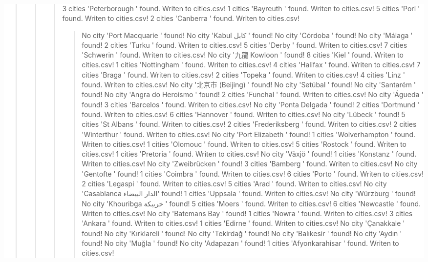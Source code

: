 >>> 3 cities 'Peterborough        ' found. Writen to cities.csv!
>>> 1 cities 'Bayreuth            ' found. Writen to cities.csv!
>>> 5 cities 'Pori                ' found. Writen to cities.csv!
>>> 2 cities 'Canberra            ' found. Writen to cities.csv!
>>>> No city 'Port Macquarie      ' found!
>>>> No city 'Kabul کابل          ' found!
>>>> No city 'Córdoba             ' found!
>>>> No city 'Málaga              ' found!
>>> 2 cities 'Turku               ' found. Writen to cities.csv!
>>> 5 cities 'Derby               ' found. Writen to cities.csv!
>>> 7 cities 'Schwerin            ' found. Writen to cities.csv!
>>>> No city '九龍 Kowloon          ' found!
>>> 8 cities 'Kiel                ' found. Writen to cities.csv!
>>> 1 cities 'Nottingham          ' found. Writen to cities.csv!
>>> 4 cities 'Halifax             ' found. Writen to cities.csv!
>>> 7 cities 'Braga               ' found. Writen to cities.csv!
>>> 2 cities 'Topeka              ' found. Writen to cities.csv!
>>> 4 cities 'Linz                ' found. Writen to cities.csv!
>>>> No city '北京市 (Beijing)       ' found!
>>>> No city 'Setúbal             ' found!
>>>> No city 'Santarém            ' found!
>>>> No city 'Angra do Heroismo   ' found!
>>> 2 cities 'Funchal             ' found. Writen to cities.csv!
>>>> No city 'Águeda              ' found!
>>> 3 cities 'Barcelos            ' found. Writen to cities.csv!
>>>> No city 'Ponta Delgada       ' found!
>>> 2 cities 'Dortmund            ' found. Writen to cities.csv!
>>> 6 cities 'Hannover            ' found. Writen to cities.csv!
>>>> No city 'Lübeck              ' found!
>>> 5 cities 'St Albans           ' found. Writen to cities.csv!
>>> 2 cities 'Frederiksberg       ' found. Writen to cities.csv!
>>> 2 cities 'Winterthur          ' found. Writen to cities.csv!
>>>> No city 'Port Elizabeth      ' found!
>>> 1 cities 'Wolverhampton       ' found. Writen to cities.csv!
>>> 1 cities 'Olomouc             ' found. Writen to cities.csv!
>>> 5 cities 'Rostock             ' found. Writen to cities.csv!
>>> 1 cities 'Pretoria            ' found. Writen to cities.csv!
>>>> No city 'Växjö               ' found!
>>> 1 cities 'Konstanz            ' found. Writen to cities.csv!
>>>> No city 'Zweibrücken         ' found!
>>> 3 cities 'Bamberg             ' found. Writen to cities.csv!
>>>> No city 'Gentofte            ' found!
>>> 1 cities 'Coimbra             ' found. Writen to cities.csv!
>>> 6 cities 'Porto               ' found. Writen to cities.csv!
>>> 2 cities 'Legaspi             ' found. Writen to cities.csv!
>>> 5 cities 'Arad                ' found. Writen to cities.csv!
>>>> No city 'Casablanca الدار البيضاء' found!
>>> 1 cities 'Uppsala             ' found. Writen to cities.csv!
>>>> No city 'Würzburg            ' found!
>>>> No city 'Khouribga خريبكة    ' found!
>>> 5 cities 'Moers               ' found. Writen to cities.csv!
>>> 6 cities 'Newcastle           ' found. Writen to cities.csv!
>>>> No city 'Batemans Bay        ' found!
>>> 1 cities 'Nowra               ' found. Writen to cities.csv!
>>> 3 cities 'Ankara              ' found. Writen to cities.csv!
>>> 1 cities 'Edirne              ' found. Writen to cities.csv!
>>>> No city 'Çanakkale           ' found!
>>>> No city 'Kırklareli          ' found!
>>>> No city 'Tekirdağ            ' found!
>>>> No city 'Balıkesir           ' found!
>>>> No city 'Aydın               ' found!
>>>> No city 'Muğla               ' found!
>>>> No city 'Adapazarı           ' found!
>>> 1 cities 'Afyonkarahisar      ' found. Writen to cities.csv!
